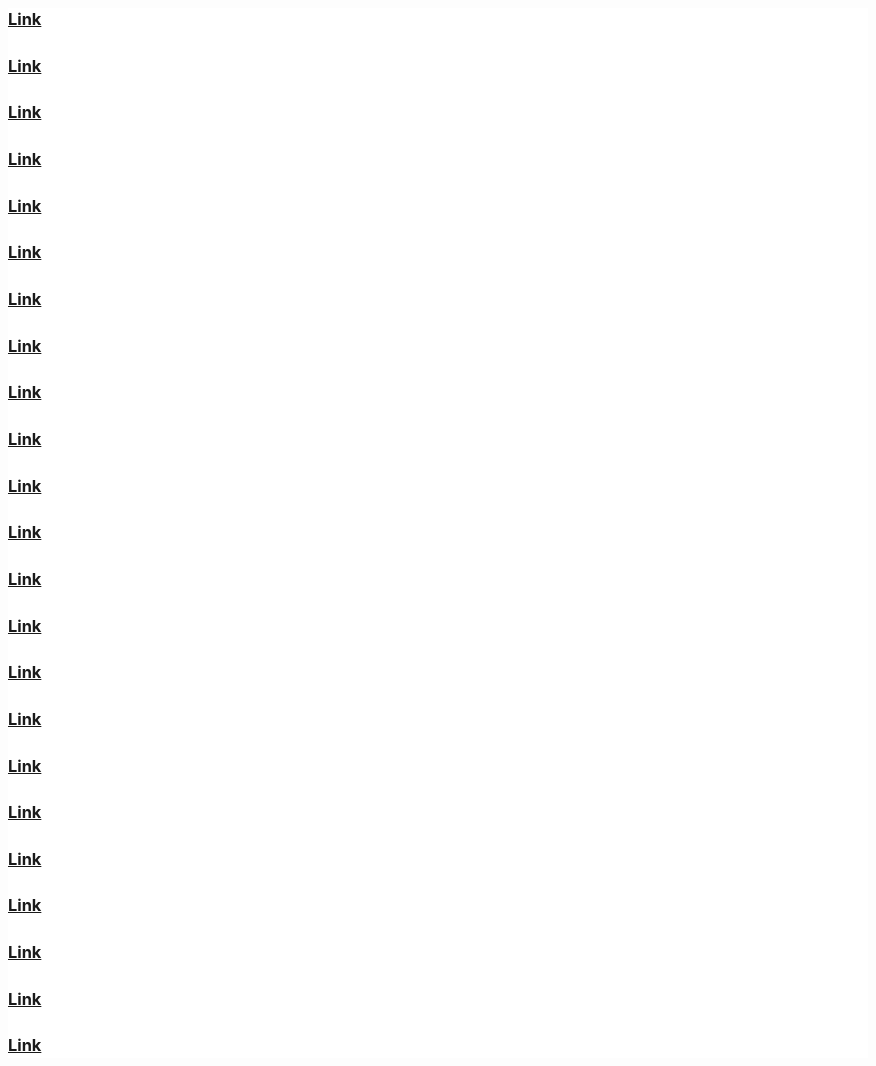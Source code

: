 ### [Link](https://images.dog.ceo/breeds/spaniel-cocker/n02102318_14073.jpg)
### [Link](https://images.dog.ceo/breeds/spaniel-cocker/n02102318_14111.jpg)
### [Link](https://images.dog.ceo/breeds/spaniel-cocker/n02102318_14555.jpg)
### [Link](https://images.dog.ceo/breeds/spaniel-cocker/n02102318_1458.jpg)
### [Link](https://images.dog.ceo/breeds/spaniel-cocker/n02102318_14756.jpg)
### [Link](https://images.dog.ceo/breeds/spaniel-cocker/n02102318_14794.jpg)
### [Link](https://images.dog.ceo/breeds/spaniel-cocker/n02102318_14892.jpg)
### [Link](https://images.dog.ceo/breeds/spaniel-cocker/n02102318_14986.jpg)
### [Link](https://images.dog.ceo/breeds/spaniel-cocker/n02102318_1597.jpg)
### [Link](https://images.dog.ceo/breeds/spaniel-cocker/n02102318_1671.jpg)
### [Link](https://images.dog.ceo/breeds/spaniel-cocker/n02102318_1691.jpg)
### [Link](https://images.dog.ceo/breeds/spaniel-cocker/n02102318_1754.jpg)
### [Link](https://images.dog.ceo/breeds/spaniel-cocker/n02102318_1983.jpg)
### [Link](https://images.dog.ceo/breeds/spaniel-cocker/n02102318_20.jpg)
### [Link](https://images.dog.ceo/breeds/spaniel-cocker/n02102318_2030.jpg)
### [Link](https://images.dog.ceo/breeds/spaniel-cocker/n02102318_2048.jpg)
### [Link](https://images.dog.ceo/breeds/spaniel-cocker/n02102318_2073.jpg)
### [Link](https://images.dog.ceo/breeds/spaniel-cocker/n02102318_208.jpg)
### [Link](https://images.dog.ceo/breeds/spaniel-cocker/n02102318_2180.jpg)
### [Link](https://images.dog.ceo/breeds/spaniel-cocker/n02102318_2226.jpg)
### [Link](https://images.dog.ceo/breeds/spaniel-cocker/n02102318_2271.jpg)
### [Link](https://images.dog.ceo/breeds/spaniel-cocker/n02102318_234.jpg)
### [Link](https://images.dog.ceo/breeds/spaniel-cocker/n02102318_239.jpg)